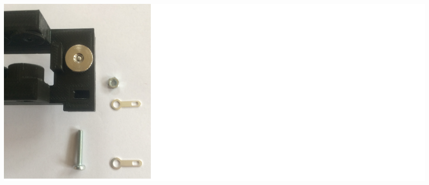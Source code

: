 <img src="https://github.com/MartinDavidWaller/G0PJO-Mag-1/blob/master/Pictures/Assembly/S4F1.JPG" width="300">